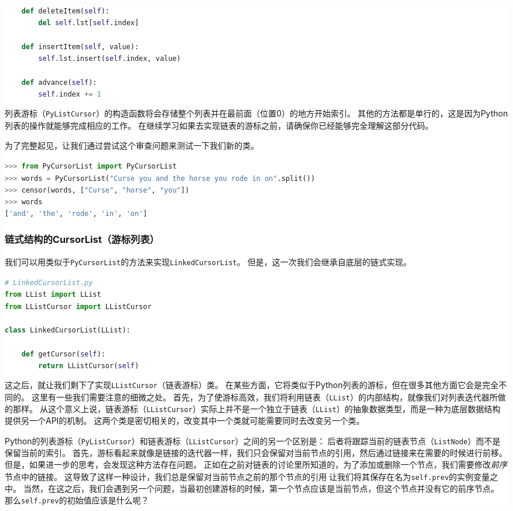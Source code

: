 ```Python
    def deleteItem(self):
        del self.lst[self.index]

    def insertItem(self, value):
        self.lst.insert(self.index, value)

    def advance(self):
        self.index += 1
```

列表游标（`PyListCursor`）的构造函数将会存储整个列表并在最前面（位置0）的地方开始索引。
其他的方法都是单行的，这是因为Python列表的操作就能够完成相应的工作。
在继续学习如果去实现链表的游标之前，请确保你已经能够完全理解这部分代码。

为了完整起见，让我们通过尝试这个审查问题来测试一下我们新的类。

```Python
>>> from PyCursorList import PyCursorList
>>> words = PyCursorList("Curse you and the horse you rode in on".split())
>>> censor(words, ["Curse", "horse", "you"])
>>> words
['and', 'the', 'rode', 'in', 'on']
```

### 链式结构的CursorList（游标列表）

我们可以用类似于`PyCursorList`的方法来实现`LinkedCursorList`。
但是，这一次我们会继承自底层的链式实现。

```Python
# LinkedCursorList.py
from LList import LList
from LListCursor import LListCursor

class LinkedCursorList(LList):

    def getCursor(self):
        return LListCursor(self)
```

这之后，就让我们剩下了实现`LListCursor`（链表游标）类。
在某些方面，它将类似于Python列表的游标，但在很多其他方面它会是完全不同的。
这里有一些我们需要注意的细微之处。
首先，为了使游标高效，我们将利用链表（`LList`）的内部结构，就像我们对列表迭代器所做的那样。
从这个意义上说，链表游标（`LListCursor`）实际上并不是一个独立于链表（`LList`）的抽象数据类型，而是一种为底层数据结构提供另一个API的机制。
这两个类是密切相关的，改变其中一个类就可能需要同时去改变另一个类。

Python的列表游标（`PyListCursor`）和链表游标（`LListCursor`）之间的另一个区别是：
后者将跟踪当前的链表节点（`ListNode`）而不是保留当前的索引。
首先，游标看起来就像是链接的迭代器一样，我们只会保留对当前节点的引用，然后通过链接来在需要的时候进行前移。
但是，如果进一步的思考，会发现这种方法存在问题。
正如在之前对链表的讨论里所知道的，为了添加或删除一个节点，我们需要修改*前序*节点中的链接。
这导致了这样一种设计，我们总是保留对当前节点之前的那个节点的引用
让我们将其保存在名为`self.prev`的实例变量之中。
当然，在这之后，我们会遇到另一个问题，当最初创建游标的时候，第一个节点应该是当前节点，但这个节点并没有它的前序节点。
那么`self.prev`的初始值应该是什么呢？
